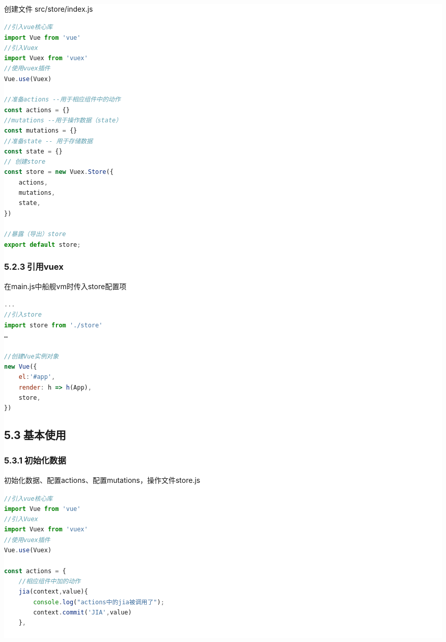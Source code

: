 创建文件 src/store/index.js

```js
//引入vue核心库
import Vue from 'vue'
//引入Vuex
import Vuex from 'vuex' 
//使用vuex插件 
Vue.use(Vuex)

//准备actions --用于相应组件中的动作
const actions = {}
//mutations --用于操作数据（state）
const mutations = {}
//准备state -- 用于存储数据
const state = {}
// 创建store
const store = new Vuex.Store({
    actions,
    mutations,
    state,
})

//暴露（导出）store
export default store;
```


### 5.2.3 引用vuex

在main.js中船舰vm时传入store配置项

```js
...
//引入store
import store from './store'
…

//创建Vue实例对象 
new Vue({
    el:'#app',
    render: h => h(App),
    store,
})
```

## 5.3 基本使用

### 5.3.1 初始化数据
初始化数据、配置actions、配置mutations，操作文件store.js

```js
//引入vue核心库
import Vue from 'vue'
//引入Vuex
import Vuex from 'vuex' 
//使用vuex插件 
Vue.use(Vuex)

const actions = {
    //相应组件中加的动作
    jia(context,value){
        console.log("actions中的jia被调用了"); 
        context.commit('JIA',value)
    },
  
```